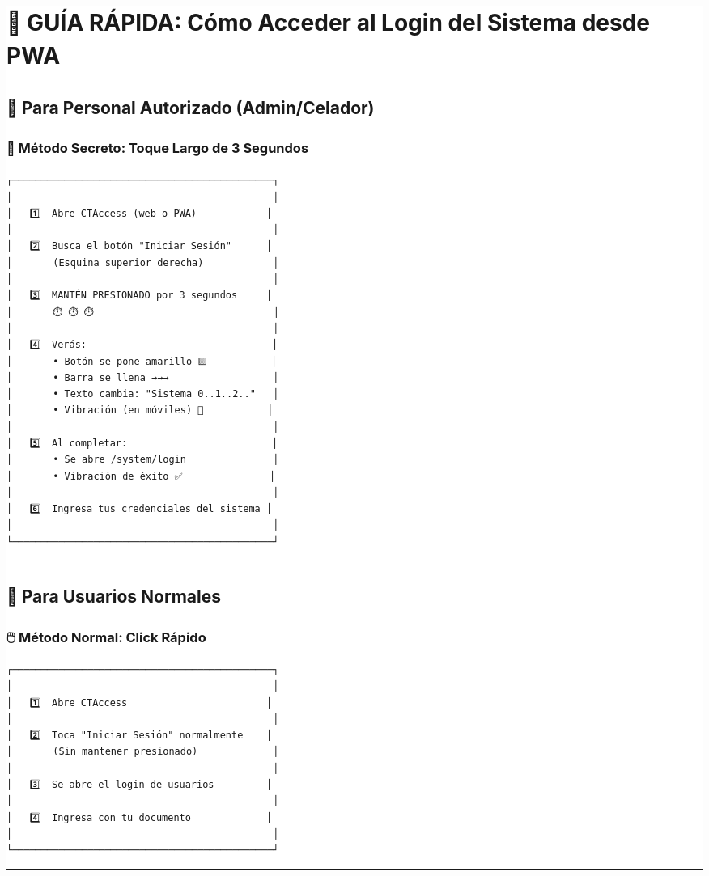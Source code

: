# 📱 GUÍA RÁPIDA: Cómo Acceder al Login del Sistema desde PWA

## 👥 Para Personal Autorizado (Admin/Celador)

### 🔐 Método Secreto: Toque Largo de 3 Segundos

```
┌─────────────────────────────────────────────┐
│                                             │
│   1️⃣  Abre CTAccess (web o PWA)            │
│                                             │
│   2️⃣  Busca el botón "Iniciar Sesión"      │
│       (Esquina superior derecha)            │
│                                             │
│   3️⃣  MANTÉN PRESIONADO por 3 segundos     │
│       ⏱️ ⏱️ ⏱️                               │
│                                             │
│   4️⃣  Verás:                                │
│       • Botón se pone amarillo 🟨           │
│       • Barra se llena →→→                  │
│       • Texto cambia: "Sistema 0..1..2.."   │
│       • Vibración (en móviles) 📳           │
│                                             │
│   5️⃣  Al completar:                         │
│       • Se abre /system/login               │
│       • Vibración de éxito ✅               │
│                                             │
│   6️⃣  Ingresa tus credenciales del sistema │
│                                             │
└─────────────────────────────────────────────┘
```

---

## 👤 Para Usuarios Normales

### 🖱️ Método Normal: Click Rápido

```
┌─────────────────────────────────────────────┐
│                                             │
│   1️⃣  Abre CTAccess                        │
│                                             │
│   2️⃣  Toca "Iniciar Sesión" normalmente    │
│       (Sin mantener presionado)             │
│                                             │
│   3️⃣  Se abre el login de usuarios         │
│                                             │
│   4️⃣  Ingresa con tu documento             │
│                                             │
└─────────────────────────────────────────────┘
```

---